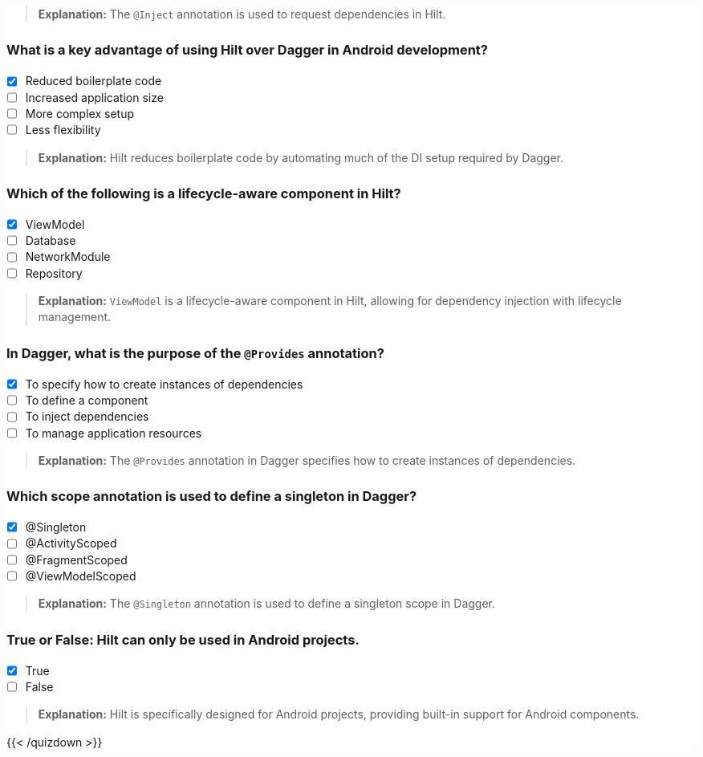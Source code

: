 > **Explanation:** The `@Inject` annotation is used to request dependencies in Hilt.

### What is a key advantage of using Hilt over Dagger in Android development?

- [x] Reduced boilerplate code
- [ ] Increased application size
- [ ] More complex setup
- [ ] Less flexibility

> **Explanation:** Hilt reduces boilerplate code by automating much of the DI setup required by Dagger.

### Which of the following is a lifecycle-aware component in Hilt?

- [x] ViewModel
- [ ] Database
- [ ] NetworkModule
- [ ] Repository

> **Explanation:** `ViewModel` is a lifecycle-aware component in Hilt, allowing for dependency injection with lifecycle management.

### In Dagger, what is the purpose of the `@Provides` annotation?

- [x] To specify how to create instances of dependencies
- [ ] To define a component
- [ ] To inject dependencies
- [ ] To manage application resources

> **Explanation:** The `@Provides` annotation in Dagger specifies how to create instances of dependencies.

### Which scope annotation is used to define a singleton in Dagger?

- [x] @Singleton
- [ ] @ActivityScoped
- [ ] @FragmentScoped
- [ ] @ViewModelScoped

> **Explanation:** The `@Singleton` annotation is used to define a singleton scope in Dagger.

### True or False: Hilt can only be used in Android projects.

- [x] True
- [ ] False

> **Explanation:** Hilt is specifically designed for Android projects, providing built-in support for Android components.

{{< /quizdown >}}
